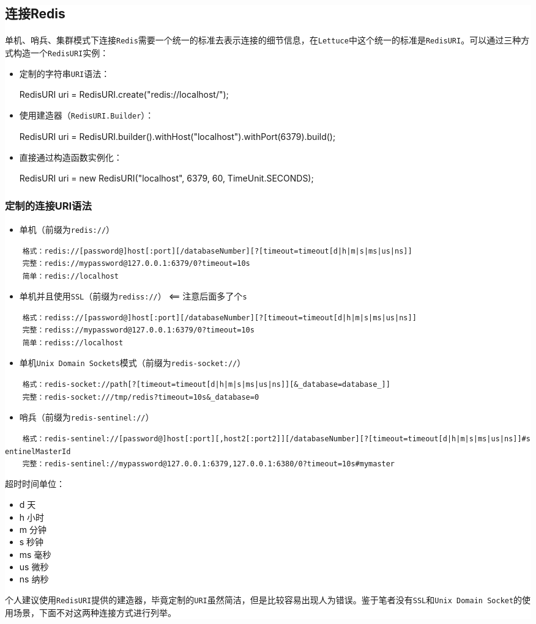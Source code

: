 连接Redis
-------

单机、哨兵、集群模式下连接`Redis`需要一个统一的标准去表示连接的细节信息，在`Lettuce`中这个统一的标准是`RedisURI`。可以通过三种方式构造一个`RedisURI`实例：

*   定制的字符串`URI`语法：

    RedisURI uri = RedisURI.create("redis://localhost/");
    

*   使用建造器（`RedisURI.Builder`）：

    RedisURI uri = RedisURI.builder().withHost("localhost").withPort(6379).build();
    

*   直接通过构造函数实例化：

    RedisURI uri = new RedisURI("localhost", 6379, 60, TimeUnit.SECONDS);
    

### 定制的连接URI语法

*   单机（前缀为`redis://`）
```
    格式：redis://[password@]host[:port][/databaseNumber][?[timeout=timeout[d|h|m|s|ms|us|ns]]
    完整：redis://mypassword@127.0.0.1:6379/0?timeout=10s
    简单：redis://localhost
```

*   单机并且使用`SSL`（前缀为`rediss://`） <== 注意后面多了个`s`
```
    格式：rediss://[password@]host[:port][/databaseNumber][?[timeout=timeout[d|h|m|s|ms|us|ns]]
    完整：rediss://mypassword@127.0.0.1:6379/0?timeout=10s
    简单：rediss://localhost
```

*   单机`Unix Domain Sockets`模式（前缀为`redis-socket://`）
```
    格式：redis-socket://path[?[timeout=timeout[d|h|m|s|ms|us|ns]][&_database=database_]]
    完整：redis-socket:///tmp/redis?timeout=10s&_database=0
```

*   哨兵（前缀为`redis-sentinel://`）
```
    格式：redis-sentinel://[password@]host[:port][,host2[:port2]][/databaseNumber][?[timeout=timeout[d|h|m|s|ms|us|ns]]#sentinelMasterId
    完整：redis-sentinel://mypassword@127.0.0.1:6379,127.0.0.1:6380/0?timeout=10s#mymaster
```
超时时间单位：

*   d 天
*   h 小时
*   m 分钟
*   s 秒钟
*   ms 毫秒
*   us 微秒
*   ns 纳秒

个人建议使用`RedisURI`提供的建造器，毕竟定制的`URI`虽然简洁，但是比较容易出现人为错误。鉴于笔者没有`SSL`和`Unix Domain Socket`的使用场景，下面不对这两种连接方式进行列举。
